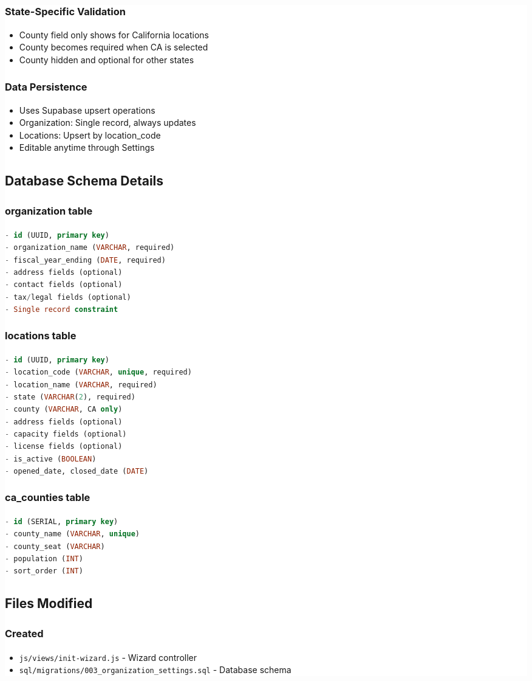 ### State-Specific Validation
- County field only shows for California locations
- County becomes required when CA is selected
- County hidden and optional for other states

### Data Persistence
- Uses Supabase upsert operations
- Organization: Single record, always updates
- Locations: Upsert by location_code
- Editable anytime through Settings

## Database Schema Details

### organization table
```sql
- id (UUID, primary key)
- organization_name (VARCHAR, required)
- fiscal_year_ending (DATE, required)
- address fields (optional)
- contact fields (optional)
- tax/legal fields (optional)
- Single record constraint
```

### locations table
```sql
- id (UUID, primary key)
- location_code (VARCHAR, unique, required)
- location_name (VARCHAR, required)
- state (VARCHAR(2), required)
- county (VARCHAR, CA only)
- address fields (optional)
- capacity fields (optional)
- license fields (optional)
- is_active (BOOLEAN)
- opened_date, closed_date (DATE)
```

### ca_counties table
```sql
- id (SERIAL, primary key)
- county_name (VARCHAR, unique)
- county_seat (VARCHAR)
- population (INT)
- sort_order (INT)
```

## Files Modified

### Created
- `js/views/init-wizard.js` - Wizard controller
- `sql/migrations/003_organization_settings.sql` - Database schema
